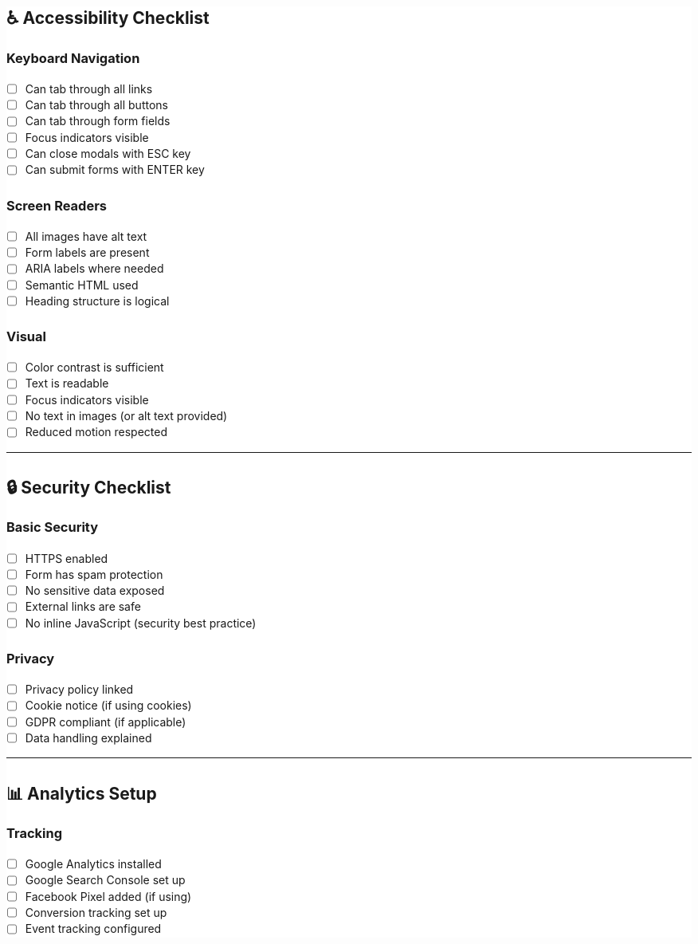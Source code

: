 
## ♿ Accessibility Checklist

### Keyboard Navigation
- [ ] Can tab through all links
- [ ] Can tab through all buttons
- [ ] Can tab through form fields
- [ ] Focus indicators visible
- [ ] Can close modals with ESC key
- [ ] Can submit forms with ENTER key

### Screen Readers
- [ ] All images have alt text
- [ ] Form labels are present
- [ ] ARIA labels where needed
- [ ] Semantic HTML used
- [ ] Heading structure is logical

### Visual
- [ ] Color contrast is sufficient
- [ ] Text is readable
- [ ] Focus indicators visible
- [ ] No text in images (or alt text provided)
- [ ] Reduced motion respected

---

## 🔒 Security Checklist

### Basic Security
- [ ] HTTPS enabled
- [ ] Form has spam protection
- [ ] No sensitive data exposed
- [ ] External links are safe
- [ ] No inline JavaScript (security best practice)

### Privacy
- [ ] Privacy policy linked
- [ ] Cookie notice (if using cookies)
- [ ] GDPR compliant (if applicable)
- [ ] Data handling explained

---

## 📊 Analytics Setup

### Tracking
- [ ] Google Analytics installed
- [ ] Google Search Console set up
- [ ] Facebook Pixel added (if using)
- [ ] Conversion tracking set up
- [ ] Event tracking configured
